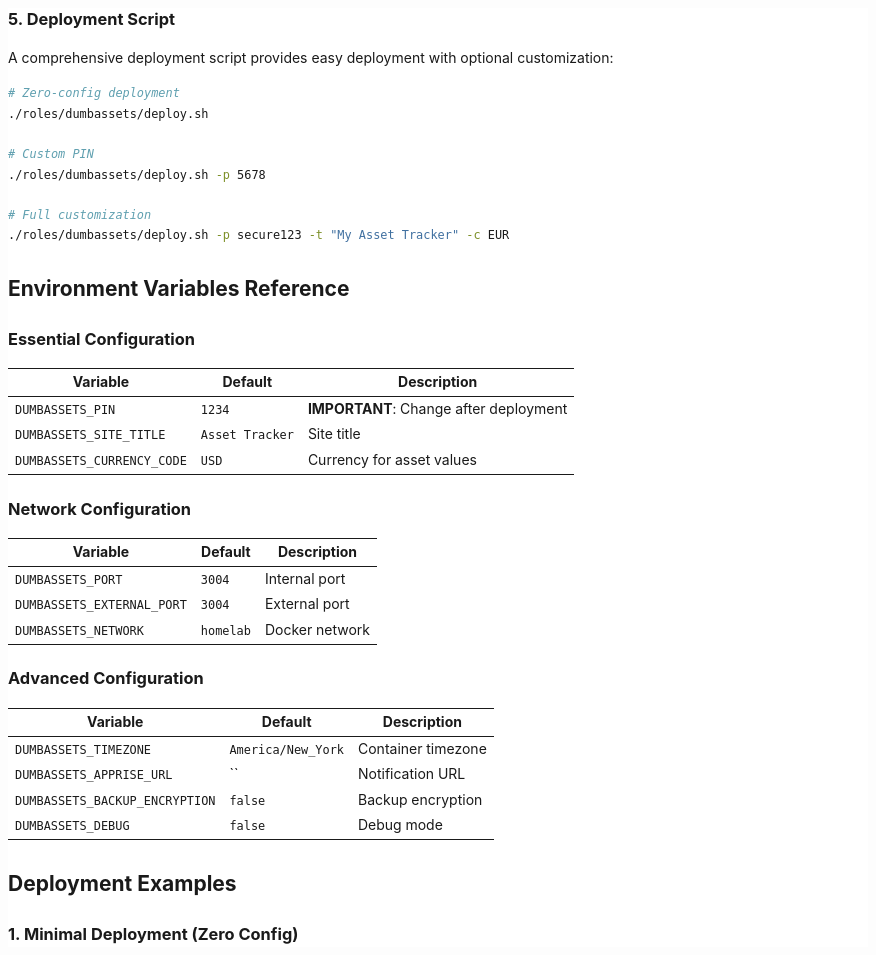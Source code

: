 ### 5. Deployment Script

A comprehensive deployment script provides easy deployment with optional customization:

```bash
# Zero-config deployment
./roles/dumbassets/deploy.sh

# Custom PIN
./roles/dumbassets/deploy.sh -p 5678

# Full customization
./roles/dumbassets/deploy.sh -p secure123 -t "My Asset Tracker" -c EUR
```

## Environment Variables Reference

### Essential Configuration

| Variable | Default | Description |
|----------|---------|-------------|
| `DUMBASSETS_PIN` | `1234` | **IMPORTANT**: Change after deployment |
| `DUMBASSETS_SITE_TITLE` | `Asset Tracker` | Site title |
| `DUMBASSETS_CURRENCY_CODE` | `USD` | Currency for asset values |

### Network Configuration

| Variable | Default | Description |
|----------|---------|-------------|
| `DUMBASSETS_PORT` | `3004` | Internal port |
| `DUMBASSETS_EXTERNAL_PORT` | `3004` | External port |
| `DUMBASSETS_NETWORK` | `homelab` | Docker network |

### Advanced Configuration

| Variable | Default | Description |
|----------|---------|-------------|
| `DUMBASSETS_TIMEZONE` | `America/New_York` | Container timezone |
| `DUMBASSETS_APPRISE_URL` | `` | Notification URL |
| `DUMBASSETS_BACKUP_ENCRYPTION` | `false` | Backup encryption |
| `DUMBASSETS_DEBUG` | `false` | Debug mode |

## Deployment Examples

### 1. Minimal Deployment (Zero Config)
